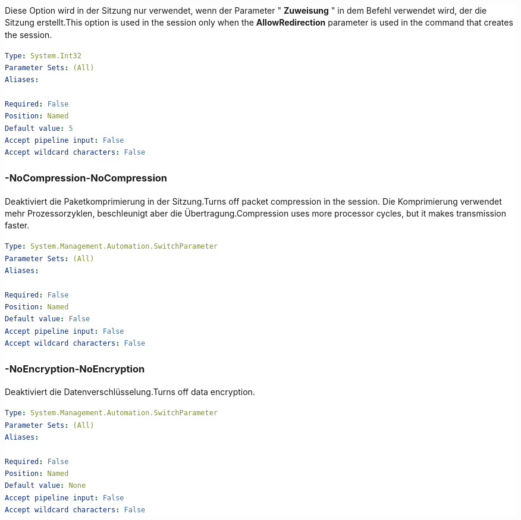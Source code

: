 <span data-ttu-id="0ee19-223">Diese Option wird in der Sitzung nur verwendet, wenn der Parameter " **Zuweisung** " in dem Befehl verwendet wird, der die Sitzung erstellt.</span><span class="sxs-lookup"><span data-stu-id="0ee19-223">This option is used in the session only when the **AllowRedirection** parameter is used in the command that creates the session.</span></span>

```yaml
Type: System.Int32
Parameter Sets: (All)
Aliases:

Required: False
Position: Named
Default value: 5
Accept pipeline input: False
Accept wildcard characters: False
```

### <span data-ttu-id="0ee19-224">-NoCompression</span><span class="sxs-lookup"><span data-stu-id="0ee19-224">-NoCompression</span></span>

<span data-ttu-id="0ee19-225">Deaktiviert die Paketkomprimierung in der Sitzung.</span><span class="sxs-lookup"><span data-stu-id="0ee19-225">Turns off packet compression in the session.</span></span> <span data-ttu-id="0ee19-226">Die Komprimierung verwendet mehr Prozessorzyklen, beschleunigt aber die Übertragung.</span><span class="sxs-lookup"><span data-stu-id="0ee19-226">Compression uses more processor cycles, but it makes transmission faster.</span></span>

```yaml
Type: System.Management.Automation.SwitchParameter
Parameter Sets: (All)
Aliases:

Required: False
Position: Named
Default value: False
Accept pipeline input: False
Accept wildcard characters: False
```

### <span data-ttu-id="0ee19-227">-NoEncryption</span><span class="sxs-lookup"><span data-stu-id="0ee19-227">-NoEncryption</span></span>

<span data-ttu-id="0ee19-228">Deaktiviert die Datenverschlüsselung.</span><span class="sxs-lookup"><span data-stu-id="0ee19-228">Turns off data encryption.</span></span>

```yaml
Type: System.Management.Automation.SwitchParameter
Parameter Sets: (All)
Aliases:

Required: False
Position: Named
Default value: None
Accept pipeline input: False
Accept wildcard characters: False
```
